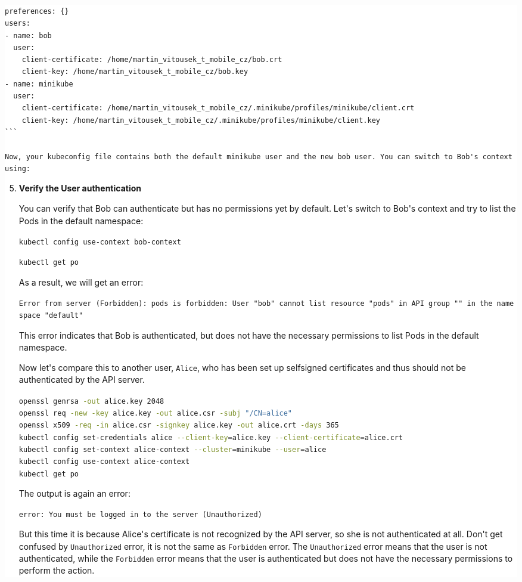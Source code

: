     preferences: {}
    users:
    - name: bob
      user:
        client-certificate: /home/martin_vitousek_t_mobile_cz/bob.crt
        client-key: /home/martin_vitousek_t_mobile_cz/bob.key
    - name: minikube
      user:
        client-certificate: /home/martin_vitousek_t_mobile_cz/.minikube/profiles/minikube/client.crt
        client-key: /home/martin_vitousek_t_mobile_cz/.minikube/profiles/minikube/client.key
    ```
    
    Now, your kubeconfig file contains both the default minikube user and the new bob user. You can switch to Bob's context using:

5. **Verify the User authentication**

    You can verify that Bob can authenticate but has no permissions yet by default. Let's switch to Bob's context and try to list the Pods in the default namespace:
    
    ```bash
    kubectl config use-context bob-context
    ```
    ```bash
    kubectl get po
    ```
    
    As a result, we will get an error:  
    
    ```text
    Error from server (Forbidden): pods is forbidden: User "bob" cannot list resource "pods" in API group "" in the namespace "default"
    ```
    This error indicates that Bob is authenticated, but does not have the necessary permissions to list Pods in the default namespace.
    
    Now let's compare this to another user, `Alice`, who has been set up selfsigned certificates and thus should not be authenticated by the API server. 
    
    ```bash
    openssl genrsa -out alice.key 2048
    openssl req -new -key alice.key -out alice.csr -subj "/CN=alice"
    openssl x509 -req -in alice.csr -signkey alice.key -out alice.crt -days 365
    kubectl config set-credentials alice --client-key=alice.key --client-certificate=alice.crt
    kubectl config set-context alice-context --cluster=minikube --user=alice
    kubectl config use-context alice-context
    kubectl get po
    ```
    The output is again an error:
    ```text
    error: You must be logged in to the server (Unauthorized)
    ```
    
    But this time it is because Alice's certificate is not recognized by the API server, so she is not authenticated at all. Don't get confused by `Unauthorized` error, it is not the same as `Forbidden` error. The `Unauthorized` error means that the user is not authenticated, while the `Forbidden` error means that the user is authenticated but does not have the necessary permissions to perform the action.
    